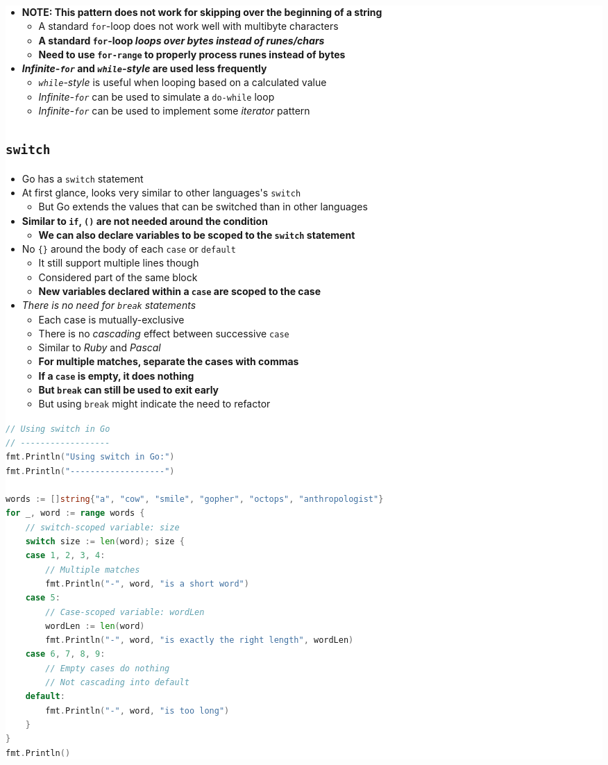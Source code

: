 - **NOTE: This pattern does not work for skipping over the beginning of a string**
  - A standard `for`-loop does not work well with multibyte characters
  - **A standard `for`-loop *loops over bytes instead of runes/chars***
  - **Need to use `for-range` to properly process runes instead of bytes**
- ***Infinite-`for`* and *`while`-style* are used less frequently**
  - *`while`-style* is useful when looping based on a calculated value
  - *Infinite-`for`* can be used to simulate a `do-while` loop
  - *Infinite-`for`* can be used to implement some *iterator* pattern

## `switch`

- Go has a `switch` statement
- At first glance, looks very similar to other languages's `switch`
  - But Go extends the values that can be switched than in other languages
- **Similar to `if`, `()` are not needed around the condition**
  - **We can also declare variables to be scoped to the `switch` statement**
- No `{}` around the body of each `case` or `default`
  - It still support multiple lines though
  - Considered part of the same block
  - **New variables declared within a `case` are scoped to the case**
- *There is no need for `break` statements*
  - Each case is mutually-exclusive
  - There is no *cascading* effect between successive `case`
  - Similar to *Ruby* and *Pascal*
  - **For multiple matches, separate the cases with commas**
  - **If a `case` is empty, it does nothing**
  - **But `break` can still be used to exit early**
  - But using `break` might indicate the need to refactor

```go
// Using switch in Go
// ------------------
fmt.Println("Using switch in Go:")
fmt.Println("-------------------")

words := []string{"a", "cow", "smile", "gopher", "octops", "anthropologist"}
for _, word := range words {
    // switch-scoped variable: size
    switch size := len(word); size {
    case 1, 2, 3, 4:
        // Multiple matches
        fmt.Println("-", word, "is a short word")
    case 5:
        // Case-scoped variable: wordLen
        wordLen := len(word)
        fmt.Println("-", word, "is exactly the right length", wordLen)
    case 6, 7, 8, 9:
        // Empty cases do nothing
        // Not cascading into default
    default:
        fmt.Println("-", word, "is too long")
    }
}
fmt.Println()
```
